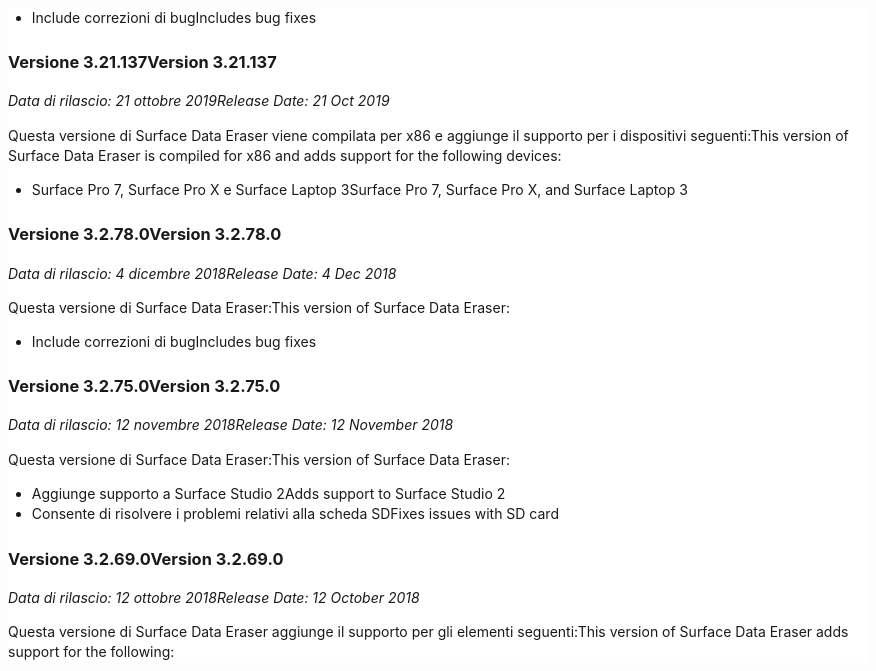 - <span data-ttu-id="772d1-227">Include correzioni di bug</span><span class="sxs-lookup"><span data-stu-id="772d1-227">Includes bug fixes</span></span>

### <a name="version-321137"></a><span data-ttu-id="772d1-228">Versione 3.21.137</span><span class="sxs-lookup"><span data-stu-id="772d1-228">Version 3.21.137</span></span>

*<span data-ttu-id="772d1-229">Data di rilascio: 21 ottobre 2019</span><span class="sxs-lookup"><span data-stu-id="772d1-229">Release Date: 21 Oct 2019</span></span>*

<span data-ttu-id="772d1-230">Questa versione di Surface Data Eraser viene compilata per x86 e aggiunge il supporto per i dispositivi seguenti:</span><span class="sxs-lookup"><span data-stu-id="772d1-230">This version of Surface Data Eraser is compiled for x86 and adds support for the following devices:</span></span>

- <span data-ttu-id="772d1-231">Surface Pro 7, Surface Pro X e Surface Laptop 3</span><span class="sxs-lookup"><span data-stu-id="772d1-231">Surface Pro 7, Surface Pro X, and Surface Laptop 3</span></span>

### <a name="version-32780"></a><span data-ttu-id="772d1-232">Versione 3.2.78.0</span><span class="sxs-lookup"><span data-stu-id="772d1-232">Version 3.2.78.0</span></span>

*<span data-ttu-id="772d1-233">Data di rilascio: 4 dicembre 2018</span><span class="sxs-lookup"><span data-stu-id="772d1-233">Release Date: 4 Dec 2018</span></span>*

<span data-ttu-id="772d1-234">Questa versione di Surface Data Eraser:</span><span class="sxs-lookup"><span data-stu-id="772d1-234">This version of Surface Data Eraser:</span></span>

- <span data-ttu-id="772d1-235">Include correzioni di bug</span><span class="sxs-lookup"><span data-stu-id="772d1-235">Includes bug fixes</span></span>

### <a name="version-32750"></a><span data-ttu-id="772d1-236">Versione 3.2.75.0</span><span class="sxs-lookup"><span data-stu-id="772d1-236">Version 3.2.75.0</span></span>

*<span data-ttu-id="772d1-237">Data di rilascio: 12 novembre 2018</span><span class="sxs-lookup"><span data-stu-id="772d1-237">Release Date: 12 November 2018</span></span>*

<span data-ttu-id="772d1-238">Questa versione di Surface Data Eraser:</span><span class="sxs-lookup"><span data-stu-id="772d1-238">This version of Surface Data Eraser:</span></span>

- <span data-ttu-id="772d1-239">Aggiunge supporto a Surface Studio 2</span><span class="sxs-lookup"><span data-stu-id="772d1-239">Adds support to Surface Studio 2</span></span>
- <span data-ttu-id="772d1-240">Consente di risolvere i problemi relativi alla scheda SD</span><span class="sxs-lookup"><span data-stu-id="772d1-240">Fixes issues with SD card</span></span>

### <a name="version-32690"></a><span data-ttu-id="772d1-241">Versione 3.2.69.0</span><span class="sxs-lookup"><span data-stu-id="772d1-241">Version 3.2.69.0</span></span>

*<span data-ttu-id="772d1-242">Data di rilascio: 12 ottobre 2018</span><span class="sxs-lookup"><span data-stu-id="772d1-242">Release Date: 12 October 2018</span></span>*

<span data-ttu-id="772d1-243">Questa versione di Surface Data Eraser aggiunge il supporto per gli elementi seguenti:</span><span class="sxs-lookup"><span data-stu-id="772d1-243">This version of Surface Data Eraser adds support for the following:</span></span>
